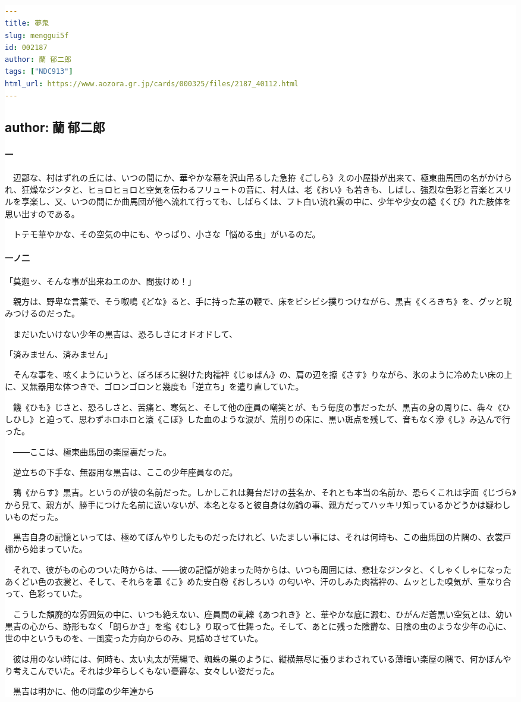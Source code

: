 ```yaml
---
title: 夢鬼
slug: menggui5f
id: 002187
author: 蘭 郁二郎
tags: ["NDC913"]
html_url: https://www.aozora.gr.jp/cards/000325/files/2187_40112.html
---
```


## author: 蘭 郁二郎

#### 一




　辺鄙な、村はずれの丘には、いつの間にか、華やかな幕を沢山吊るした急拵《ごしら》えの小屋掛が出来て、極東曲馬団の名がかけられ、狂燥なジンタと、ヒョロヒョロと空気を伝わるフリュートの音に、村人は、老《おい》も若きも、しばし、強烈な色彩と音楽とスリルを享楽し、又、いつの間にか曲馬団が他へ流れて行っても、しばらくは、フト白い流れ雲の中に、少年や少女の縊《くび》れた肢体を思い出すのである。

　トテモ華やかな、その空気の中にも、やっぱり、小さな「悩める虫」がいるのだ。



#### 一ノ二




「莫迦ッ、そんな事が出来ねエのか、間抜けめ！」

　親方は、野卑な言葉で、そう呶鳴《どな》ると、手に持った革の鞭で、床をビシビシ撲りつけながら、黒吉《くろきち》を、グッと睨みつけるのだった。

　まだいたいけない少年の黒吉は、恐ろしさにオドオドして、

「済みません、済みません」

　そんな事を、呟くようにいうと、ぼろぼろに裂けた肉襦袢《じゅばん》の、肩の辺を擦《さす》りながら、氷のように冷めたい床の上に、又無器用な体つきで、ゴロンゴロンと幾度も「逆立ち」を遣り直していた。

　饑《ひも》じさと、恐ろしさと、苦痛と、寒気と、そして他の座員の嘲笑とが、もう毎度の事だったが、黒吉の身の周りに、犇々《ひしひし》と迫って、思わずホロホロと滾《こぼ》した血のような涙が、荒削りの床に、黒い斑点を残して、音もなく滲《し》み込んで行った。

　――ここは、極東曲馬団の楽屋裏だった。

　逆立ちの下手な、無器用な黒吉は、ここの少年座員なのだ。

　鴉《からす》黒吉。というのが彼の名前だった。しかしこれは舞台だけの芸名か、それとも本当の名前か、恐らくこれは字面《じづら》から見て、親方が、勝手につけた名前に違いないが、本名となると彼自身は勿論の事、親方だってハッキリ知っているかどうかは疑わしいものだった。

　黒吉自身の記憶といっては、極めてぼんやりしたものだったけれど、いたましい事には、それは何時も、この曲馬団の片隅の、衣裳戸棚から始まっていた。

　それで、彼がもの心のついた時からは、――彼の記憶が始まった時からは、いつも周囲には、悲壮なジンタと、くしゃくしゃになったあくどい色の衣裳と、そして、それらを罩《こ》めた安白粉《おしろい》の匂いや、汗のしみた肉襦袢の、ムッとした嗅気が、重なり合って、色彩っていた。

　こうした頽廃的な雰囲気の中に、いつも絶えない、座員間の軋轢《あつれき》と、華やかな底に澱む、ひがんだ蒼黒い空気とは、幼い黒吉の心から、跡形もなく「朗らかさ」を毟《むし》り取って仕舞った。そして、あとに残った陰欝な、日陰の虫のような少年の心に、世の中というものを、一風変った方向からのみ、見詰めさせていた。

　彼は用のない時には、何時も、太い丸太が荒縄で、蜘蛛の巣のように、縦横無尽に張りまわされている薄暗い楽屋の隅で、何かぼんやり考えこんでいた。それは少年らしくもない憂欝な、女々しい姿だった。

　黒吉は明かに、他の同輩の少年達から
